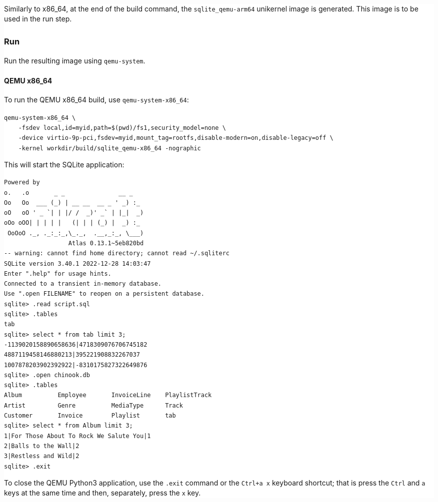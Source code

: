 Similarly to x86_64, at the end of the build command, the `sqlite_qemu-arm64` unikernel image is generated.
This image is to be used in the run step.

### Run

Run the resulting image using `qemu-system`.

#### QEMU x86_64

To run the QEMU x86_64 build, use `qemu-system-x86_64`:

```console
qemu-system-x86_64 \
    -fsdev local,id=myid,path=$(pwd)/fs1,security_model=none \
    -device virtio-9p-pci,fsdev=myid,mount_tag=rootfs,disable-modern=on,disable-legacy=off \
    -kernel workdir/build/sqlite_qemu-x86_64 -nographic
```

This will start the SQLite application:

```text
Powered by
o.   .o       _ _               __ _
Oo   Oo  ___ (_) | __ __  __ _ ' _) :_
oO   oO ' _ `| | |/ /  _)' _` | |_|  _)
oOo oOO| | | | |   (| | | (_) |  _) :_
 OoOoO ._, ._:_:_,\_._,  .__,_:_, \___)
                  Atlas 0.13.1~5eb820bd
-- warning: cannot find home directory; cannot read ~/.sqliterc
SQLite version 3.40.1 2022-12-28 14:03:47
Enter ".help" for usage hints.
Connected to a transient in-memory database.
Use ".open FILENAME" to reopen on a persistent database.
sqlite> .read script.sql
sqlite> .tables
tab
sqlite> select * from tab limit 3;
-1139020158890658636|4718309076706745182
4887119458146880213|395221908832267037
1007878203902392922|-8310175827322649876
sqlite> .open chinook.db
sqlite> .tables
Album          Employee       InvoiceLine    PlaylistTrack
Artist         Genre          MediaType      Track  
Customer       Invoice        Playlist       tab    
sqlite> select * from Album limit 3;
1|For Those About To Rock We Salute You|1
2|Balls to the Wall|2
3|Restless and Wild|2
sqlite> .exit
```

To close the QEMU Python3 application, use the `.exit` command or the `Ctrl+a x` keyboard shortcut;
that is press the `Ctrl` and `a` keys at the same time and then, separately, press the `x` key.
